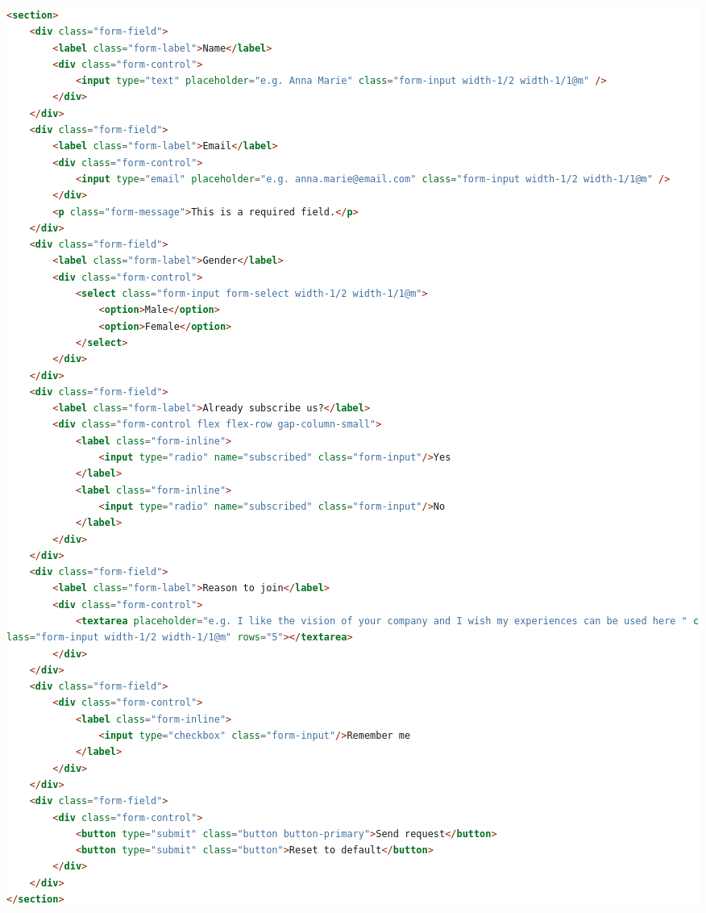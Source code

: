 ``` html
<section>
    <div class="form-field">
        <label class="form-label">Name</label>
        <div class="form-control">
            <input type="text" placeholder="e.g. Anna Marie" class="form-input width-1/2 width-1/1@m" />
        </div>
    </div>
    <div class="form-field">
        <label class="form-label">Email</label>
        <div class="form-control">
            <input type="email" placeholder="e.g. anna.marie@email.com" class="form-input width-1/2 width-1/1@m" />
        </div>
        <p class="form-message">This is a required field.</p>
    </div>
    <div class="form-field">
        <label class="form-label">Gender</label>
        <div class="form-control">
            <select class="form-input form-select width-1/2 width-1/1@m">
                <option>Male</option>
                <option>Female</option>
            </select>
        </div>
    </div>
    <div class="form-field">
        <label class="form-label">Already subscribe us?</label>
        <div class="form-control flex flex-row gap-column-small">
            <label class="form-inline">
                <input type="radio" name="subscribed" class="form-input"/>Yes
            </label>
            <label class="form-inline">
                <input type="radio" name="subscribed" class="form-input"/>No
            </label>
        </div>
    </div>
    <div class="form-field">
        <label class="form-label">Reason to join</label>
        <div class="form-control">
            <textarea placeholder="e.g. I like the vision of your company and I wish my experiences can be used here " class="form-input width-1/2 width-1/1@m" rows="5"></textarea>
        </div>
    </div>
    <div class="form-field">
        <div class="form-control">
            <label class="form-inline">
                <input type="checkbox" class="form-input"/>Remember me
            </label>
        </div>
    </div>
    <div class="form-field">
        <div class="form-control">
            <button type="submit" class="button button-primary">Send request</button>
            <button type="submit" class="button">Reset to default</button>
        </div>
    </div>
</section>
```
